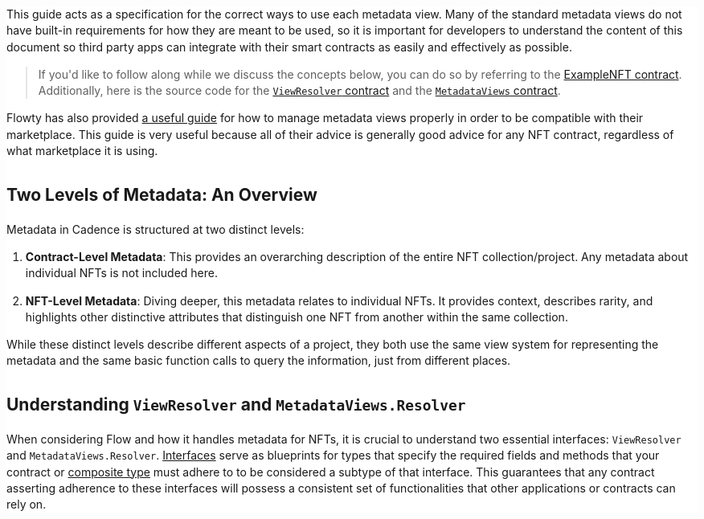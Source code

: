 This guide acts as a specification for the correct ways to use each metadata view.
Many of the standard metadata views do not have built-in requirements
for how they are meant to be used, so it is important for developers to understand
the content of this document so third party apps can integrate with their
smart contracts as easily and effectively as possible.

> If you'd like to follow along while we discuss the concepts below,
you can do so by referring to 
the [ExampleNFT contract](https://github.com/onflow/flow-nft/blob/master/contracts/ExampleNFT.cdc).
Additionally, here is the source code for the
[`ViewResolver` contract](https://github.com/onflow/flow-nft/blob/master/contracts/ViewResolver.cdc)
and the [`MetadataViews` contract](https://github.com/onflow/flow-nft/blob/master/contracts/MetadataViews.cdc).

Flowty has also provided [a useful guide](https://docs.flowty.io/developer-docs/)
for how to manage metadata views properly
in order to be compatible with their marketplace. This guide is very useful
because all of their advice is generally good advice for any NFT contract,
regardless of what marketplace it is using.

## Two Levels of Metadata: An Overview

Metadata in Cadence is structured at two distinct levels:

1. **Contract-Level Metadata**: This provides an overarching description
of the entire NFT collection/project. 
Any metadata about individual NFTs is not included here.

2. **NFT-Level Metadata**: Diving deeper, this metadata relates to individual NFTs. 
It provides context, describes rarity, and highlights other distinctive attributes
that distinguish one NFT from another within the same collection.

While these distinct levels describe different aspects of a project,
they both use the same view system for representing the metadata
and the same basic function calls to query the information,
just from different places.

## Understanding `ViewResolver` and `MetadataViews.Resolver`

When considering Flow and how it handles metadata for NFTs,
it is crucial to understand two essential interfaces:
`ViewResolver` and `MetadataViews.Resolver`. 
[Interfaces](https://cadence-lang.org/docs/language/interfaces) 
serve as blueprints for types that specify the required fields and methods
that your contract or [composite type](https://cadence-lang.org/docs/language/composite-types) must adhere to 
to be considered a subtype of that interface.
This guarantees that any contract asserting adherence to these interfaces
will possess a consistent set of functionalities
that other applications or contracts can rely on.
